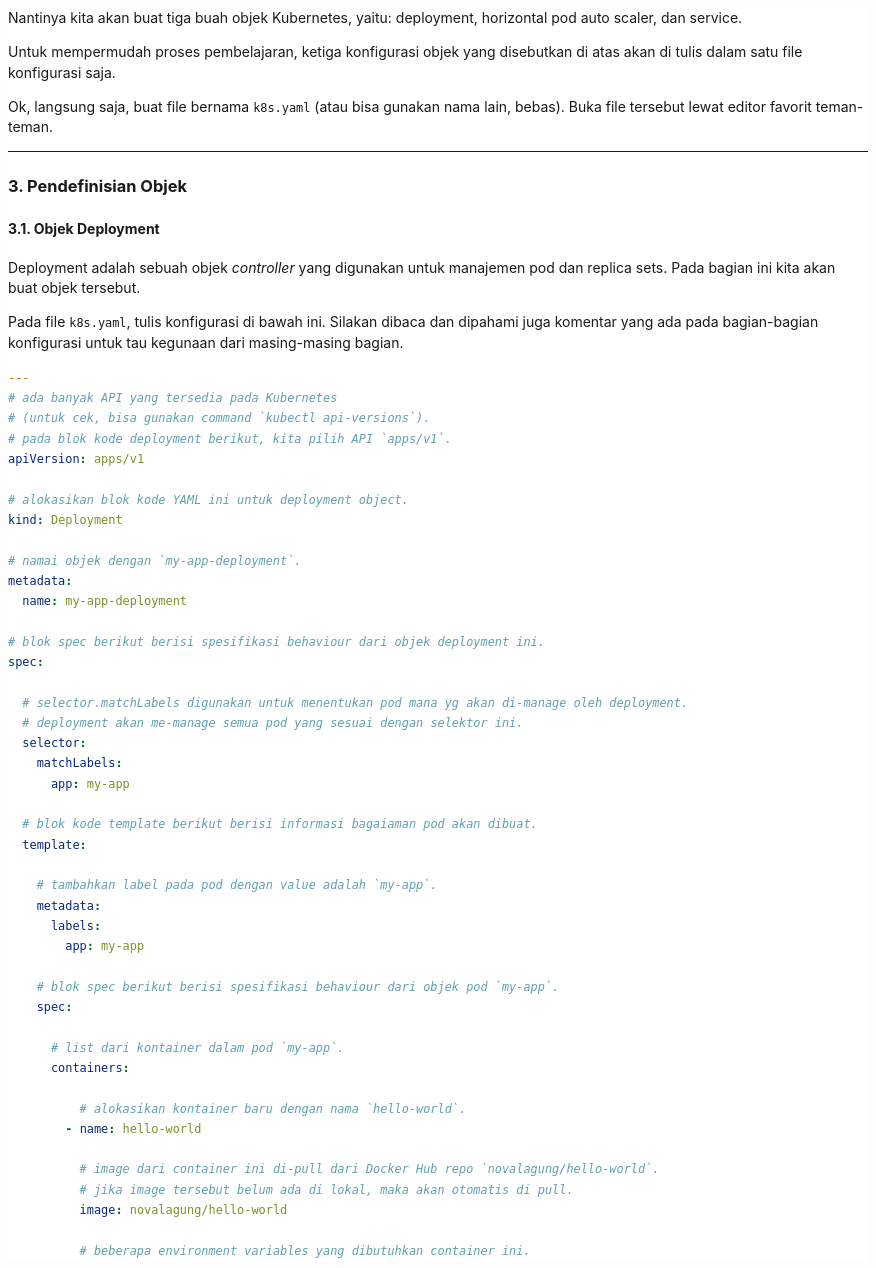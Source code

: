 Nantinya kita akan buat tiga buah objek Kubernetes, yaitu: deployment, horizontal pod auto scaler, dan service.

Untuk mempermudah proses pembelajaran, ketiga konfigurasi objek yang disebutkan di atas akan di tulis dalam satu file konfigurasi saja.

Ok, langsung saja, buat file bernama `k8s.yaml` (atau bisa gunakan nama lain, bebas). Buka file tersebut lewat editor favorit teman-teman.

---

### 3. Pendefinisian Objek

#### 3.1. Objek Deployment

Deployment adalah sebuah objek *controller* yang digunakan untuk manajemen pod dan replica sets. Pada bagian ini kita akan buat objek tersebut.

Pada file `k8s.yaml`, tulis konfigurasi di bawah ini. Silakan dibaca dan dipahami juga komentar yang ada pada bagian-bagian konfigurasi untuk tau kegunaan dari masing-masing bagian.

```yaml
---
# ada banyak API yang tersedia pada Kubernetes
# (untuk cek, bisa gunakan command `kubectl api-versions`).
# pada blok kode deployment berikut, kita pilih API `apps/v1`.
apiVersion: apps/v1

# alokasikan blok kode YAML ini untuk deployment object.
kind: Deployment

# namai objek dengan `my-app-deployment`.
metadata:
  name: my-app-deployment

# blok spec berikut berisi spesifikasi behaviour dari objek deployment ini.
spec:

  # selector.matchLabels digunakan untuk menentukan pod mana yg akan di-manage oleh deployment.
  # deployment akan me-manage semua pod yang sesuai dengan selektor ini.
  selector:
    matchLabels:
      app: my-app

  # blok kode template berikut berisi informasi bagaiaman pod akan dibuat.
  template:

    # tambahkan label pada pod dengan value adalah `my-app`.
    metadata:
      labels:
        app: my-app

    # blok spec berikut berisi spesifikasi behaviour dari objek pod `my-app`.
    spec:

      # list dari kontainer dalam pod `my-app`.
      containers:

          # alokasikan kontainer baru dengan nama `hello-world`.
        - name: hello-world

          # image dari container ini di-pull dari Docker Hub repo `novalagung/hello-world`.
          # jika image tersebut belum ada di lokal, maka akan otomatis di pull.
          image: novalagung/hello-world

          # beberapa environment variables yang dibutuhkan container ini.
```
